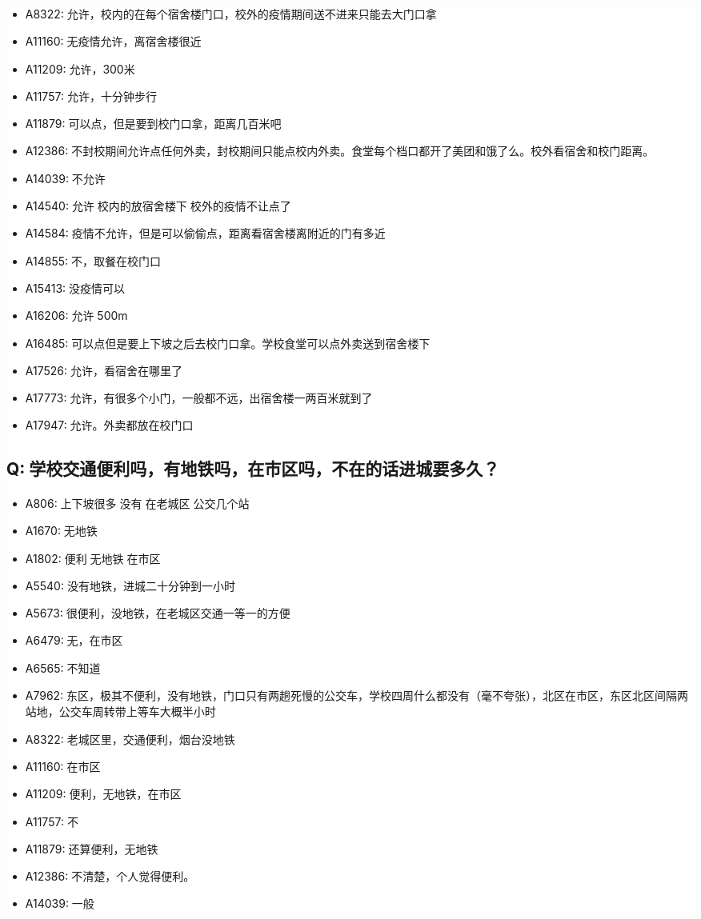 - A8322: 允许，校内的在每个宿舍楼门口，校外的疫情期间送不进来只能去大门口拿

- A11160: 无疫情允许，离宿舍楼很近

- A11209: 允许，300米

- A11757: 允许，十分钟步行

- A11879: 可以点，但是要到校门口拿，距离几百米吧

- A12386: 不封校期间允许点任何外卖，封校期间只能点校内外卖。食堂每个档口都开了美团和饿了么。校外看宿舍和校门距离。

- A14039: 不允许

- A14540: 允许 校内的放宿舍楼下 校外的疫情不让点了

- A14584: 疫情不允许，但是可以偷偷点，距离看宿舍楼离附近的门有多近

- A14855: 不，取餐在校门口

- A15413: 没疫情可以

- A16206: 允许 500m

- A16485: 可以点但是要上下坡之后去校门口拿。学校食堂可以点外卖送到宿舍楼下

- A17526: 允许，看宿舍在哪里了

- A17773: 允许，有很多个小门，一般都不远，出宿舍楼一两百米就到了

- A17947: 允许。外卖都放在校门口

## Q: 学校交通便利吗，有地铁吗，在市区吗，不在的话进城要多久？

- A806: 上下坡很多 没有 在老城区 公交几个站

- A1670: 无地铁

- A1802: 便利 无地铁 在市区

- A5540: 没有地铁，进城二十分钟到一小时

- A5673: 很便利，没地铁，在老城区交通一等一的方便

- A6479: 无，在市区

- A6565: 不知道

- A7962: 东区，极其不便利，没有地铁，门口只有两趟死慢的公交车，学校四周什么都没有（毫不夸张），北区在市区，东区北区间隔两站地，公交车周转带上等车大概半小时

- A8322: 老城区里，交通便利，烟台没地铁

- A11160: 在市区

- A11209: 便利，无地铁，在市区

- A11757: 不

- A11879: 还算便利，无地铁

- A12386: 不清楚，个人觉得便利。

- A14039: 一般
